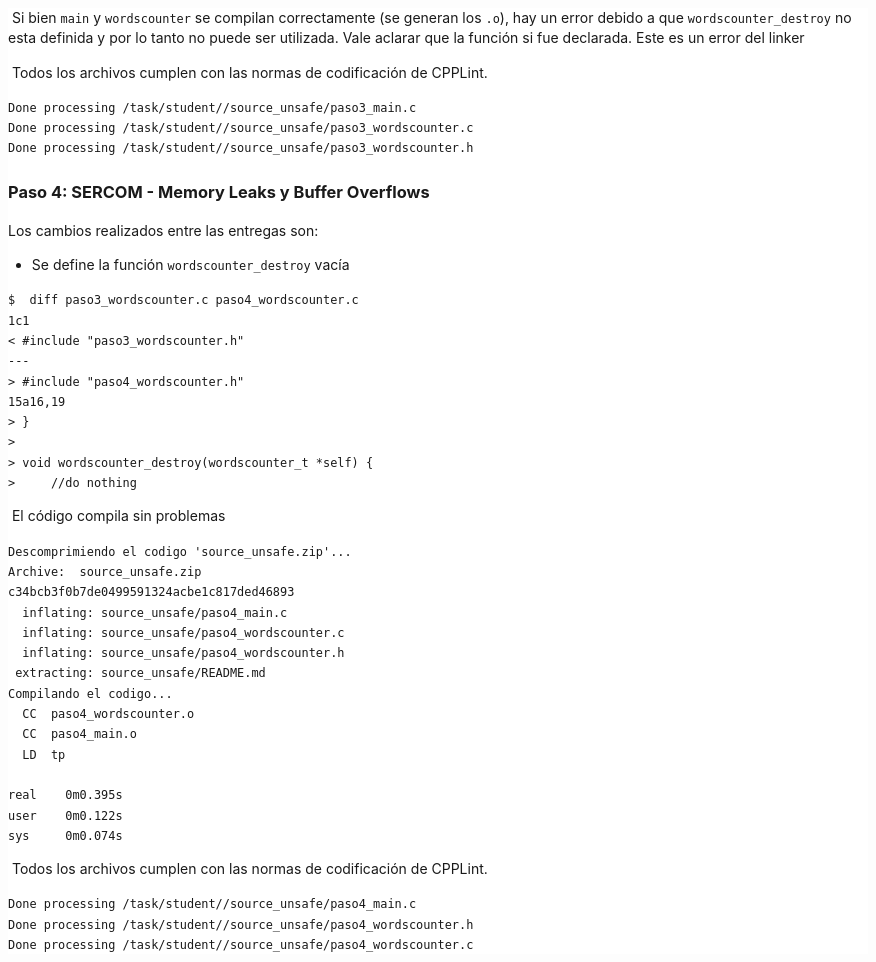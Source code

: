 ​	Si bien `main` y `wordscounter` se compilan correctamente (se generan los `.o`), hay un error debido a que `wordscounter_destroy` no esta definida y por lo tanto no puede ser utilizada. Vale aclarar que la función si fue declarada. Este es un error del linker

​	Todos los archivos cumplen con las normas de codificación de CPPLint.

```
Done processing /task/student//source_unsafe/paso3_main.c
Done processing /task/student//source_unsafe/paso3_wordscounter.c
Done processing /task/student//source_unsafe/paso3_wordscounter.h
```

### Paso 4: SERCOM - Memory Leaks y Buffer Overflows

Los cambios realizados entre las entregas son:

- Se define la función `wordscounter_destroy` vacía

```
$  diff paso3_wordscounter.c paso4_wordscounter.c
1c1
< #include "paso3_wordscounter.h"
---
> #include "paso4_wordscounter.h"
15a16,19
> }
> 
> void wordscounter_destroy(wordscounter_t *self) {
>     //do nothing
```

​	El código compila sin problemas

```
Descomprimiendo el codigo 'source_unsafe.zip'...
Archive:  source_unsafe.zip
c34bcb3f0b7de0499591324acbe1c817ded46893
  inflating: source_unsafe/paso4_main.c
  inflating: source_unsafe/paso4_wordscounter.c
  inflating: source_unsafe/paso4_wordscounter.h
 extracting: source_unsafe/README.md
Compilando el codigo...
  CC  paso4_wordscounter.o
  CC  paso4_main.o
  LD  tp

real    0m0.395s
user    0m0.122s
sys     0m0.074s
```

​	Todos los archivos cumplen con las normas de codificación de CPPLint.

```
Done processing /task/student//source_unsafe/paso4_main.c
Done processing /task/student//source_unsafe/paso4_wordscounter.h
Done processing /task/student//source_unsafe/paso4_wordscounter.c
```

